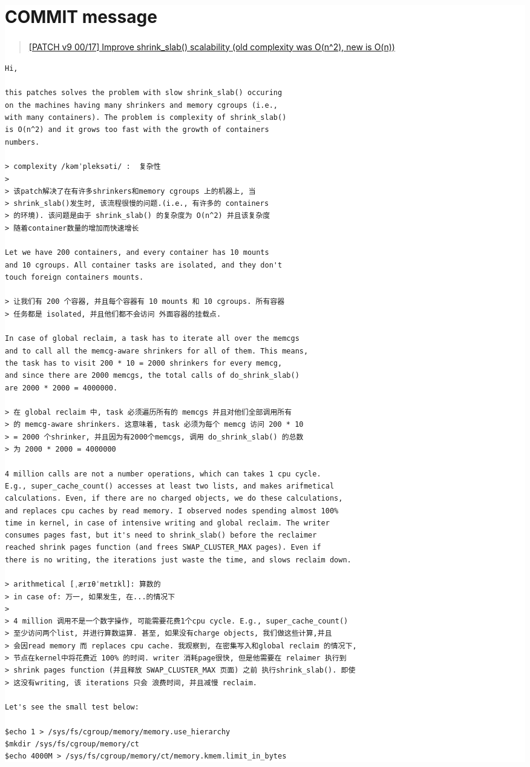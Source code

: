 # COMMIT message

> [\[PATCH v9 00/17\] Improve shrink_slab() scalability (old complexity
> was O(n^2), new is O(n))](https://lore.kernel.org/all/153112469064.4097.2581798353485457328.stgit@localhost.localdomain/)
```
Hi,

this patches solves the problem with slow shrink_slab() occuring
on the machines having many shrinkers and memory cgroups (i.e.,
with many containers). The problem is complexity of shrink_slab()
is O(n^2) and it grows too fast with the growth of containers
numbers.

> complexity /kəmˈpleksəti/ :  复杂性
>
> 该patch解决了在有许多shrinkers和memory cgroups 上的机器上, 当
> shrink_slab()发生时, 该流程很慢的问题.(i.e., 有许多的 containers
> 的环境). 该问题是由于 shrink_slab() 的复杂度为 O(n^2) 并且该复杂度
> 随着container数量的增加而快速增长

Let we have 200 containers, and every container has 10 mounts
and 10 cgroups. All container tasks are isolated, and they don't
touch foreign containers mounts.

> 让我们有 200 个容器, 并且每个容器有 10 mounts 和 10 cgroups. 所有容器
> 任务都是 isolated, 并且他们都不会访问 外面容器的挂载点.

In case of global reclaim, a task has to iterate all over the memcgs
and to call all the memcg-aware shrinkers for all of them. This means,
the task has to visit 200 * 10 = 2000 shrinkers for every memcg,
and since there are 2000 memcgs, the total calls of do_shrink_slab()
are 2000 * 2000 = 4000000.

> 在 global reclaim 中, task 必须遍历所有的 memcgs 并且对他们全部调用所有 
> 的 memcg-aware shrinkers. 这意味着, task 必须为每个 memcg 访问 200 * 10 
> = 2000 个shrinker, 并且因为有2000个memcgs, 调用 do_shrink_slab() 的总数
> 为 2000 * 2000 = 4000000

4 million calls are not a number operations, which can takes 1 cpu cycle.
E.g., super_cache_count() accesses at least two lists, and makes arifmetical
calculations. Even, if there are no charged objects, we do these calculations,
and replaces cpu caches by read memory. I observed nodes spending almost 100%
time in kernel, in case of intensive writing and global reclaim. The writer
consumes pages fast, but it's need to shrink_slab() before the reclaimer
reached shrink pages function (and frees SWAP_CLUSTER_MAX pages). Even if
there is no writing, the iterations just waste the time, and slows reclaim down.

> arithmetical [ˌærɪθˈmetɪkl]: 算数的
> in case of: 万一, 如果发生, 在...的情况下
>
> 4 million 调用不是一个数字操作, 可能需要花费1个cpu cycle. E.g., super_cache_count()
> 至少访问两个list, 并进行算数运算. 甚至, 如果没有charge objects, 我们做这些计算,并且
> 会因read memory 而 replaces cpu cache. 我观察到, 在密集写入和global reclaim 的情况下,
> 节点在kernel中将花费近 100% 的时间. writer 消耗page很快, 但是他需要在 relaimer 执行到
> shrink pages function (并且释放 SWAP_CLUSTER_MAX 页面) 之前 执行shrink_slab(). 即使
> 这没有writing, 该 iterations 只会 浪费时间, 并且减慢 reclaim.

Let's see the small test below:

$echo 1 > /sys/fs/cgroup/memory/memory.use_hierarchy
$mkdir /sys/fs/cgroup/memory/ct
$echo 4000M > /sys/fs/cgroup/memory/ct/memory.kmem.limit_in_bytes
```